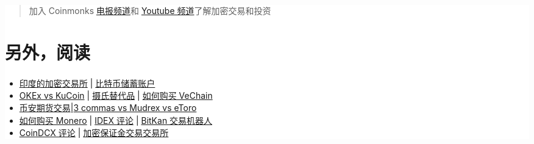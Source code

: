 > 加入 Coinmonks [电报频道](https://t.me/coincodecap)和 [Youtube 频道](https://www.youtube.com/c/coinmonks/videos)了解加密交易和投资

# 另外，阅读

*   [印度的加密交易所](/coinmonks/bitcoin-exchange-in-india-7f1fe79715c9) | [比特币储蓄账户](/coinmonks/bitcoin-savings-account-e65b13f92451)
*   [OKEx vs KuCoin](https://coincodecap.com/okex-kucoin) | [摄氏替代品](https://coincodecap.com/celsius-alternatives) | [如何购买 VeChain](https://coincodecap.com/buy-vechain)
*   [币安期货交易](https://coincodecap.com/binance-futures-trading)|[3 commas vs Mudrex vs eToro](https://coincodecap.com/mudrex-3commas-etoro)
*   [如何购买 Monero](https://coincodecap.com/buy-monero) | [IDEX 评论](https://coincodecap.com/idex-review) | [BitKan 交易机器人](https://coincodecap.com/bitkan-trading-bot)
*   [CoinDCX 评论](/coinmonks/coindcx-review-8444db3621a2) | [加密保证金交易交易所](https://coincodecap.com/crypto-margin-trading-exchanges)
